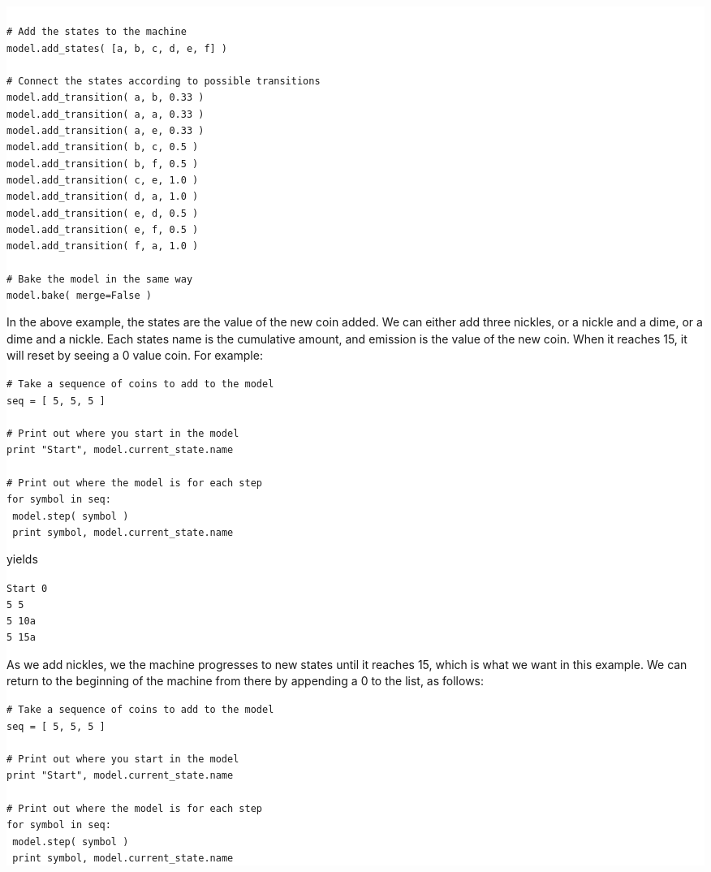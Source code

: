 ```

# Add the states to the machine
model.add_states( [a, b, c, d, e, f] )

# Connect the states according to possible transitions
model.add_transition( a, b, 0.33 )
model.add_transition( a, a, 0.33 )
model.add_transition( a, e, 0.33 )
model.add_transition( b, c, 0.5 )
model.add_transition( b, f, 0.5 )
model.add_transition( c, e, 1.0 )
model.add_transition( d, a, 1.0 )
model.add_transition( e, d, 0.5 )
model.add_transition( e, f, 0.5 )
model.add_transition( f, a, 1.0 )

# Bake the model in the same way
model.bake( merge=False )
```

In the above example, the states are the value of the new coin added. We can either add three nickles, or a nickle and a dime, or a dime and a nickle. Each states name is the cumulative amount, and emission is the value of the new coin. When it reaches 15, it will reset by seeing a 0 value coin. For example:

```
# Take a sequence of coins to add to the model
seq = [ 5, 5, 5 ]

# Print out where you start in the model
print "Start", model.current_state.name

# Print out where the model is for each step
for symbol in seq:
 model.step( symbol )
 print symbol, model.current_state.name
```

yields

```
Start 0
5 5
5 10a
5 15a
```

As we add nickles, we the machine progresses to new states until it reaches 15, which is what we want in this example. We can return to the beginning of the machine from there by appending a 0 to the list, as follows:

```
# Take a sequence of coins to add to the model
seq = [ 5, 5, 5 ]

# Print out where you start in the model
print "Start", model.current_state.name

# Print out where the model is for each step
for symbol in seq:
 model.step( symbol )
 print symbol, model.current_state.name
```
